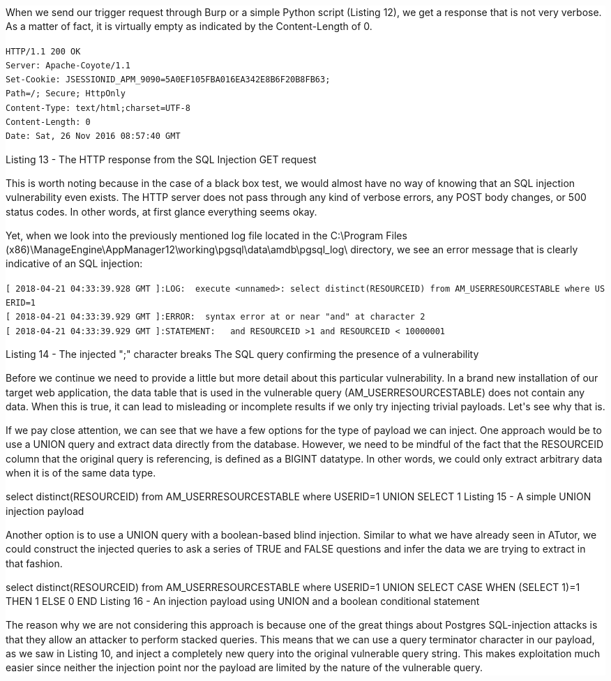 When we send our trigger request through Burp or a simple Python script (Listing 12), we get a response that is not very verbose. As a matter of fact, it is virtually empty as indicated by the Content-Length of 0.

```
HTTP/1.1 200 OK
Server: Apache-Coyote/1.1
Set-Cookie: JSESSIONID_APM_9090=5A0EF105FBA016EA342E8B6F20B8FB63;
Path=/; Secure; HttpOnly
Content-Type: text/html;charset=UTF-8
Content-Length: 0
Date: Sat, 26 Nov 2016 08:57:40 GMT
```
Listing 13 - The HTTP response from the SQL Injection GET request

This is worth noting because in the case of a black box test, we would almost have no way of knowing that an SQL injection vulnerability even exists. The HTTP server does not pass through any kind of verbose errors, any POST body changes, or 500 status codes. In other words, at first glance everything seems okay.

Yet, when we look into the previously mentioned log file located in the C:\Program Files (x86)\ManageEngine\AppManager12\working\pgsql\data\amdb\pgsql_log\ directory, we see an error message that is clearly indicative of an SQL injection:

```
[ 2018-04-21 04:33:39.928 GMT ]:LOG:  execute <unnamed>: select distinct(RESOURCEID) from AM_USERRESOURCESTABLE where USERID=1
[ 2018-04-21 04:33:39.929 GMT ]:ERROR:  syntax error at or near "and" at character 2
[ 2018-04-21 04:33:39.929 GMT ]:STATEMENT:   and RESOURCEID >1 and RESOURCEID < 10000001
```
Listing 14 - The injected ";" character breaks The SQL query confirming the presence of a vulnerability

Before we continue we need to provide a little but more detail about this particular vulnerability. In a brand new installation of our target web application, the data table that is used in the vulnerable query (AM_USERRESOURCESTABLE) does not contain any data. When this is true, it can lead to misleading or incomplete results if we only try injecting trivial payloads. Let's see why that is.

If we pay close attention, we can see that we have a few options for the type of payload we can inject. One approach would be to use a UNION query and extract data directly from the database. However, we need to be mindful of the fact that the RESOURCEID column that the original query is referencing, is defined as a BIGINT datatype. In other words, we could only extract arbitrary data when it is of the same data type.

select distinct(RESOURCEID) from AM_USERRESOURCESTABLE where USERID=1 UNION SELECT 1
Listing 15 - A simple UNION injection payload

Another option is to use a UNION query with a boolean-based blind injection. Similar to what we have already seen in ATutor, we could construct the injected queries to ask a series of TRUE and FALSE questions and infer the data we are trying to extract in that fashion.

select distinct(RESOURCEID) from AM_USERRESOURCESTABLE where USERID=1 UNION SELECT CASE WHEN (SELECT 1)=1 THEN 1 ELSE 0 END
Listing 16 - An injection payload using UNION and a boolean conditional statement

The reason why we are not considering this approach is because one of the great things about Postgres SQL-injection attacks is that they allow an attacker to perform stacked queries. This means that we can use a query terminator character in our payload, as we saw in Listing 10, and inject a completely new query into the original vulnerable query string. This makes exploitation much easier since neither the injection point nor the payload are limited by the nature of the vulnerable query.
